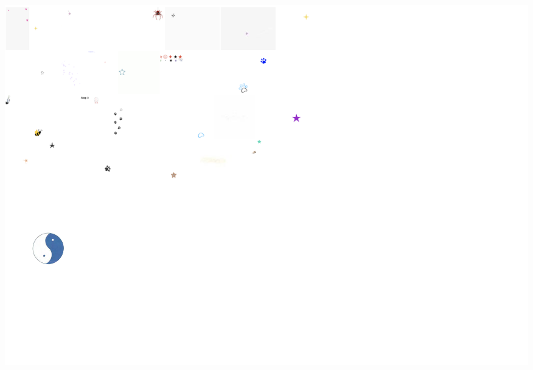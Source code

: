 [<img src="https://github.com/alizsoos/aliz-archive-project/blob/master/Documentation/img/15.2.png" width="60%">](#)
[<img src="https://github.com/alizsoos/aliz-archive-project/blob/master/Documentation/img/16.png"  width="60%">](#)